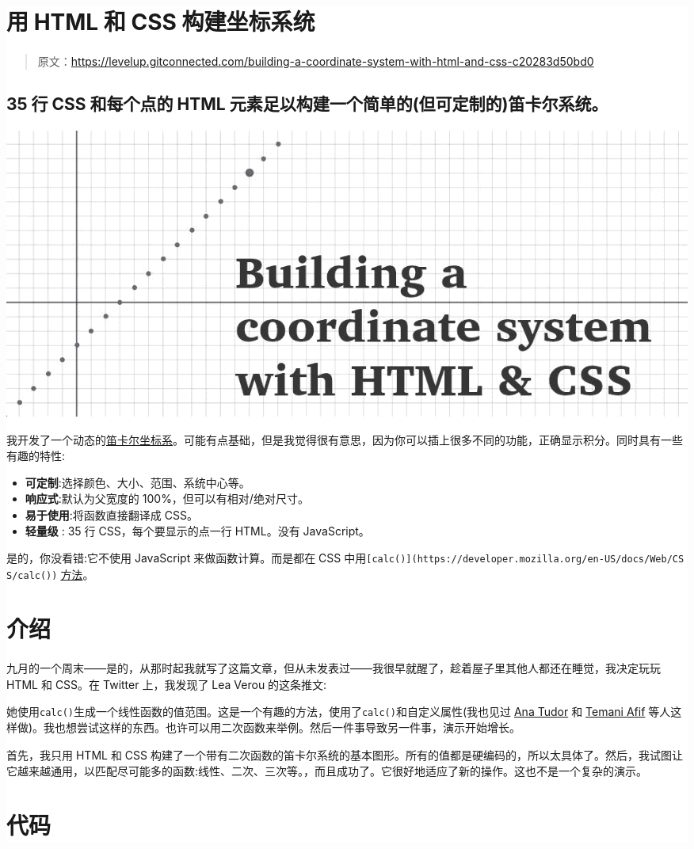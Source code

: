 # 用 HTML 和 CSS 构建坐标系统

> 原文：<https://levelup.gitconnected.com/building-a-coordinate-system-with-html-and-css-c20283d50bd0>

## 35 行 CSS 和每个点的 HTML 元素足以构建一个简单的(但可定制的)笛卡尔系统。

![](img/cfaf0c1b7ea14c5e257ddb42bb774e28.png)

我开发了一个动态的[笛卡尔坐标系](https://en.wikipedia.org/wiki/Cartesian_coordinate_system)。可能有点基础，但是我觉得很有意思，因为你可以插上很多不同的功能，正确显示积分。同时具有一些有趣的特性:

*   **可定制**:选择颜色、大小、范围、系统中心等。
*   **响应式**:默认为父宽度的 100%，但可以有相对/绝对尺寸。
*   **易于使用**:将函数直接翻译成 CSS。
*   **轻量级** : 35 行 CSS，每个要显示的点一行 HTML。没有 JavaScript。

是的，你没看错:它不使用 JavaScript 来做函数计算。而是都在 CSS 中用`[calc()](https://developer.mozilla.org/en-US/docs/Web/CSS/calc())` [方法](https://developer.mozilla.org/en-US/docs/Web/CSS/calc())。

# 介绍

九月的一个周末——是的，从那时起我就写了这篇文章，但从未发表过——我很早就醒了，趁着屋子里其他人都还在睡觉，我决定玩玩 HTML 和 CSS。在 Twitter 上，我发现了 Lea Verou 的这条推文:

她使用`calc()`生成一个线性函数的值范围。这是一个有趣的方法，使用了`calc()`和自定义属性(我也见过 [Ana Tudor](https://twitter.com/anatudor) 和 [Temani Afif](https://twitter.com/ChallengesCss) 等人这样做)。我也想尝试这样的东西。也许可以用二次函数来举例。然后一件事导致另一件事，演示开始增长。

首先，我只用 HTML 和 CSS 构建了一个带有二次函数的笛卡尔系统的基本图形。所有的值都是硬编码的，所以太具体了。然后，我试图让它越来越通用，以匹配尽可能多的函数:线性、二次、三次等。，而且成功了。它很好地适应了新的操作。这也不是一个复杂的演示。

# 代码
